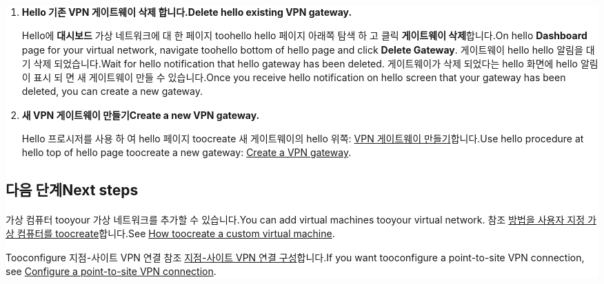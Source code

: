 1. <span data-ttu-id="f6487-215">**Hello 기존 VPN 게이트웨이 삭제 합니다.**</span><span class="sxs-lookup"><span data-stu-id="f6487-215">**Delete hello existing VPN gateway.**</span></span>
   
    <span data-ttu-id="f6487-216">Hello에 **대시보드** 가상 네트워크에 대 한 페이지 toohello hello 페이지 아래쪽 탐색 하 고 클릭 **게이트웨이 삭제**합니다.</span><span class="sxs-lookup"><span data-stu-id="f6487-216">On hello **Dashboard** page for your virtual network, navigate toohello bottom of hello page and click **Delete Gateway**.</span></span> <span data-ttu-id="f6487-217">게이트웨이 hello hello 알림을 대기 삭제 되었습니다.</span><span class="sxs-lookup"><span data-stu-id="f6487-217">Wait for hello notification that hello gateway has been deleted.</span></span> <span data-ttu-id="f6487-218">게이트웨이가 삭제 되었다는 hello 화면에 hello 알림이 표시 되 면 새 게이트웨이 만들 수 있습니다.</span><span class="sxs-lookup"><span data-stu-id="f6487-218">Once you receive hello notification on hello screen that your gateway has been deleted, you can create a new gateway.</span></span>
2. <span data-ttu-id="f6487-219">**새 VPN 게이트웨이 만들기**</span><span class="sxs-lookup"><span data-stu-id="f6487-219">**Create a new VPN gateway.**</span></span>
   
    <span data-ttu-id="f6487-220">Hello 프로시저를 사용 하 여 hello 페이지 toocreate 새 게이트웨이의 hello 위쪽: [VPN 게이트웨이 만들기](#create-a-vpn-gateway)합니다.</span><span class="sxs-lookup"><span data-stu-id="f6487-220">Use hello procedure at hello top of hello page toocreate a new gateway: [Create a VPN gateway](#create-a-vpn-gateway).</span></span>

## <a name="next-steps"></a><span data-ttu-id="f6487-221">다음 단계</span><span class="sxs-lookup"><span data-stu-id="f6487-221">Next steps</span></span>
<span data-ttu-id="f6487-222">가상 컴퓨터 tooyour 가상 네트워크를 추가할 수 있습니다.</span><span class="sxs-lookup"><span data-stu-id="f6487-222">You can add virtual machines tooyour virtual network.</span></span> <span data-ttu-id="f6487-223">참조 [방법을 사용자 지정 가상 컴퓨터를 toocreate](../virtual-machines/windows/classic/createportal.md?toc=%2fazure%2fvirtual-machines%2fwindows%2fclassic%2ftoc.json)합니다.</span><span class="sxs-lookup"><span data-stu-id="f6487-223">See [How toocreate a custom virtual machine](../virtual-machines/windows/classic/createportal.md?toc=%2fazure%2fvirtual-machines%2fwindows%2fclassic%2ftoc.json).</span></span>

<span data-ttu-id="f6487-224">Tooconfigure 지점-사이트 VPN 연결 참조 [지점-사이트 VPN 연결 구성](vpn-gateway-point-to-site-create.md)합니다.</span><span class="sxs-lookup"><span data-stu-id="f6487-224">If you want tooconfigure a point-to-site VPN connection, see [Configure a point-to-site VPN connection](vpn-gateway-point-to-site-create.md).</span></span>

